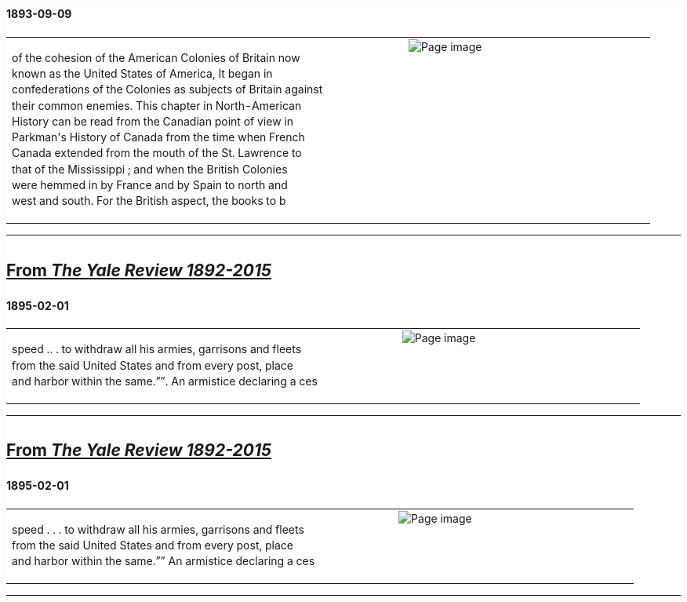 #### 1893-09-09

<table style="width: 100%;"><tr><td style="width: 50%">

  
of the cohesion of the American Colonies of Britain now  
known as the United States of America, It began in  
confederations of the Colonies as subjects of Britain against  
their common enemies. This chapter in North-American  
History can be read from the Canadian point of view in  
Parkman&#x27;s History of Canada from the time when French  
Canada extended from the mouth of the St. Lawrence to  
that of the Mississippi ; and when the British Colonies  
were hemmed in by France and by Spain to north and  
west and south. For the British aspect, the books to b
</td><td style="width: 50%; max-height: 75%; margin: auto; display: block;">
<img alt="Page image" src="https://iiif.archive.org/image/iiif/2/sim_the-national-observer-and-british-review-of-politics_1893-09-09_10_251%2Fsim_the-national-observer-and-british-review-of-politics_1893-09-09_10_251_jp2.zip%2Fsim_the-national-observer-and-british-review-of-politics_1893-09-09_10_251_jp2%2Fsim_the-national-observer-and-british-review-of-politics_1893-09-09_10_251_0016.jp2/pct:7.30728051391863,36.210384356035064,37.87473233404711,11.36210384356035/600,/0/default.jpg"/>
</td>
</tr></table>

---

## [From _The Yale Review 1892-2015_](https://archive.org/details/sim_yale-review_1895-02_3/page/n68/mode/1up?view=theater)

#### 1895-02-01

<table style="width: 100%;"><tr><td style="width: 50%">

  
speed .. . to withdraw all his armies, garrisons and fleets  
from the said United States and from every post, place  
and harbor within the same.””. An armistice declaring a ces
</td><td style="width: 50%; max-height: 75%; margin: auto; display: block;">
<img alt="Page image" src="https://iiif.archive.org/image/iiif/2/sim_yale-review_1895-02_3%2Fsim_yale-review_1895-02_3_jp2.zip%2Fsim_yale-review_1895-02_3_jp2%2Fsim_yale-review_1895-02_3_0068.jp2/pct:14.680685358255452,31.49585921325052,59.890965732087224,4.917184265010352/600,/0/default.jpg"/>
</td>
</tr></table>

---

## [From _The Yale Review 1892-2015_](https://archive.org/details/sim_yale-review_1895-02_3_0/page/n68/mode/1up?view=theater)

#### 1895-02-01

<table style="width: 100%;"><tr><td style="width: 50%">

  
speed . . . to withdraw all his armies, garrisons and fleets  
from the said United States and from every post, place  
and harbor within the same.”” An armistice declaring a ces
</td><td style="width: 50%; max-height: 75%; margin: auto; display: block;">
<img alt="Page image" src="https://iiif.archive.org/image/iiif/2/sim_yale-review_1895-02_3_0%2Fsim_yale-review_1895-02_3_0_jp2.zip%2Fsim_yale-review_1895-02_3_0_jp2%2Fsim_yale-review_1895-02_3_0_0068.jp2/pct:16.258169934640524,31.964656964656964,62.86764705882353,4.963617463617464/600,/0/default.jpg"/>
</td>
</tr></table>

---

